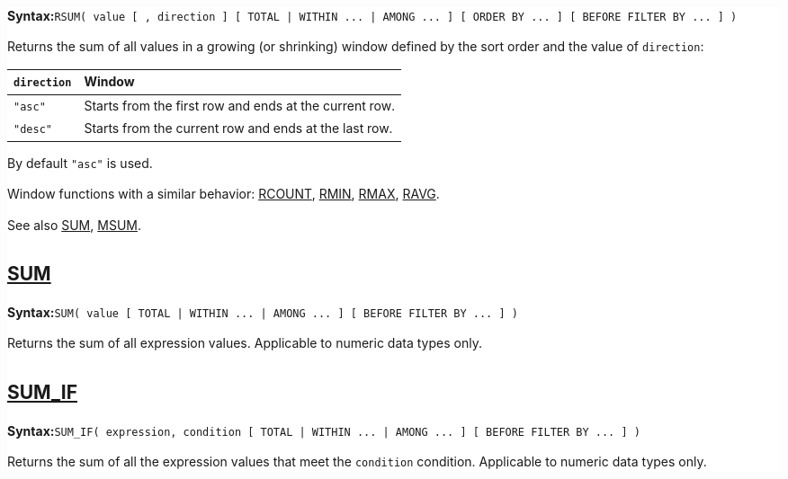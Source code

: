 **Syntax:**`RSUM( value [ , direction ] [ TOTAL | WITHIN ... | AMONG ... ] [ ORDER BY ... ] [ BEFORE FILTER BY ... ] )`

Returns the sum of all values in a growing (or shrinking) window defined by the sort order and the value of `direction`:

| `direction`   | Window                                                 |
|:--------------|:-------------------------------------------------------|
| `"asc"`       | Starts from the first row and ends at the current row. |
| `"desc"`      | Starts from the current row and ends at the last row.  |

By default `"asc"` is used.


Window functions with a similar behavior: [RCOUNT](RCOUNT.md), [RMIN](RMIN.md), [RMAX](RMAX.md), [RAVG](RAVG.md).

See also [SUM](SUM.md), [MSUM](MSUM.md).



## [SUM](SUM_WINDOW.md)

**Syntax:**`SUM( value [ TOTAL | WITHIN ... | AMONG ... ] [ BEFORE FILTER BY ... ] )`

Returns the sum of all expression values. Applicable to numeric data types only.



## [SUM_IF](SUM_IF_WINDOW.md)

**Syntax:**`SUM_IF( expression, condition [ TOTAL | WITHIN ... | AMONG ... ] [ BEFORE FILTER BY ... ] )`

Returns the sum of all the expression values that meet the `condition` condition. Applicable to numeric data types only.


